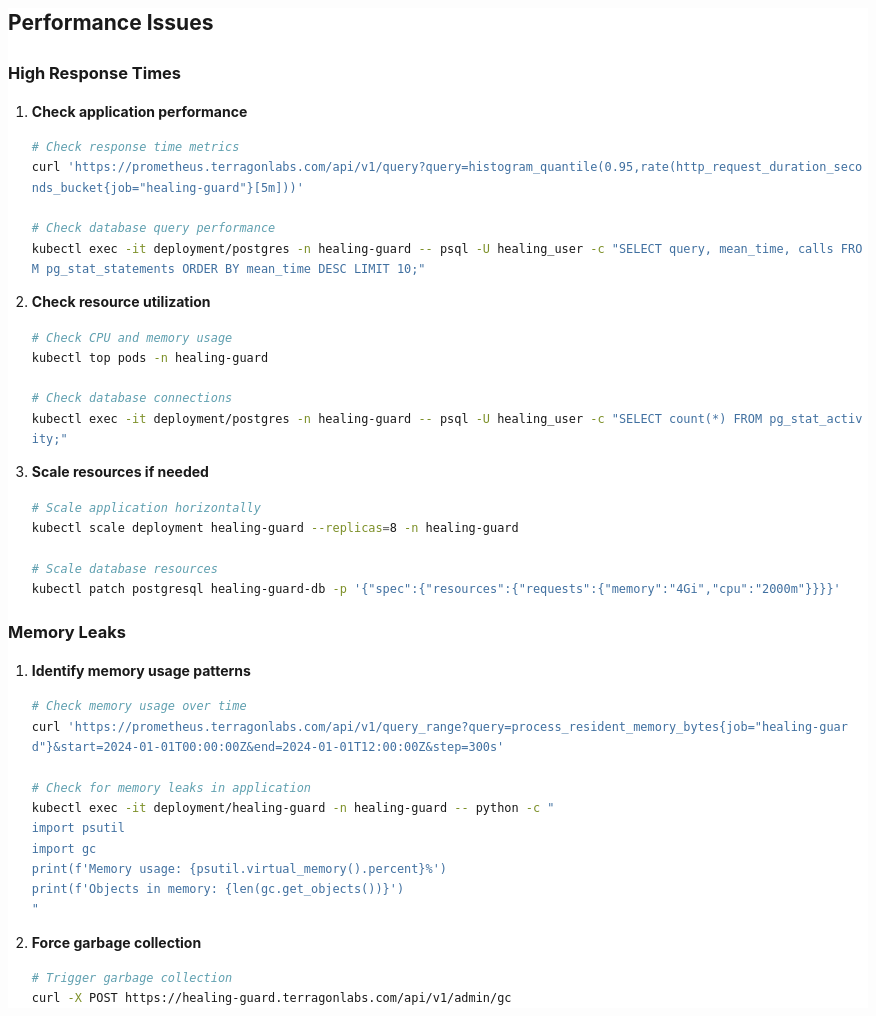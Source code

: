 ## Performance Issues

### High Response Times

1. **Check application performance**
   ```bash
   # Check response time metrics
   curl 'https://prometheus.terragonlabs.com/api/v1/query?query=histogram_quantile(0.95,rate(http_request_duration_seconds_bucket{job="healing-guard"}[5m]))'
   
   # Check database query performance
   kubectl exec -it deployment/postgres -n healing-guard -- psql -U healing_user -c "SELECT query, mean_time, calls FROM pg_stat_statements ORDER BY mean_time DESC LIMIT 10;"
   ```

2. **Check resource utilization**
   ```bash
   # Check CPU and memory usage
   kubectl top pods -n healing-guard
   
   # Check database connections
   kubectl exec -it deployment/postgres -n healing-guard -- psql -U healing_user -c "SELECT count(*) FROM pg_stat_activity;"
   ```

3. **Scale resources if needed**
   ```bash
   # Scale application horizontally
   kubectl scale deployment healing-guard --replicas=8 -n healing-guard
   
   # Scale database resources
   kubectl patch postgresql healing-guard-db -p '{"spec":{"resources":{"requests":{"memory":"4Gi","cpu":"2000m"}}}}'
   ```

### Memory Leaks

1. **Identify memory usage patterns**
   ```bash
   # Check memory usage over time
   curl 'https://prometheus.terragonlabs.com/api/v1/query_range?query=process_resident_memory_bytes{job="healing-guard"}&start=2024-01-01T00:00:00Z&end=2024-01-01T12:00:00Z&step=300s'
   
   # Check for memory leaks in application
   kubectl exec -it deployment/healing-guard -n healing-guard -- python -c "
   import psutil
   import gc
   print(f'Memory usage: {psutil.virtual_memory().percent}%')
   print(f'Objects in memory: {len(gc.get_objects())}')
   "
   ```

2. **Force garbage collection**
   ```bash
   # Trigger garbage collection
   curl -X POST https://healing-guard.terragonlabs.com/api/v1/admin/gc
   ```
